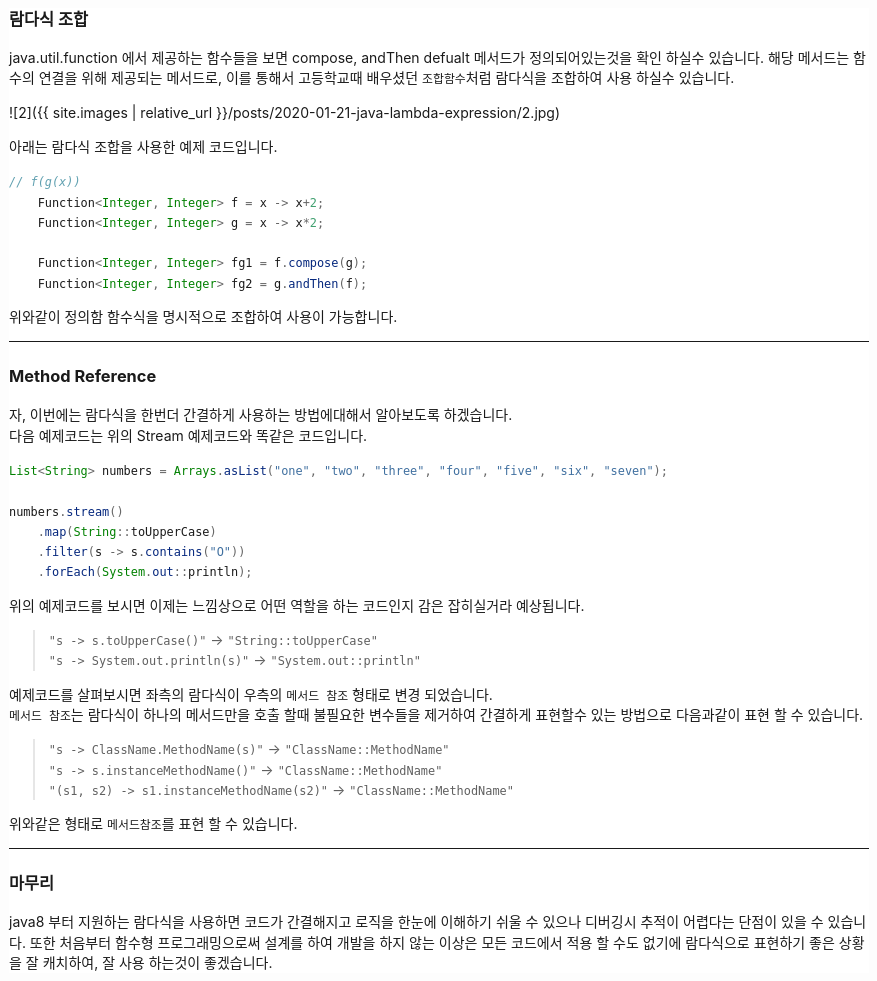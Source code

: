 ### 람다식 조합

java.util.function 에서 제공하는 함수들을 보면 compose, andThen defualt 메서드가 정의되어있는것을 확인 하실수 있습니다. 해당 메서드는 함수의 연결을 위해 제공되는 메서드로, 이를 통해서 고등학교때 배우셨던 `조합함수`처럼 람다식을 조합하여 사용 하실수 있습니다.  

![2]({{ site.images | relative_url }}/posts/2020-01-21-java-lambda-expression/2.jpg)  

아래는 람다식 조합을 사용한 예제 코드입니다.
```java
// f(g(x))
    Function<Integer, Integer> f = x -> x+2;
    Function<Integer, Integer> g = x -> x*2;

    Function<Integer, Integer> fg1 = f.compose(g);
    Function<Integer, Integer> fg2 = g.andThen(f);
```

위와같이 정의함 함수식을 명시적으로 조합하여 사용이 가능합니다.

---

### Method Reference

자, 이번에는 람다식을 한번더 간결하게 사용하는 방법에대해서 알아보도록 하겠습니다.  
다음 예제코드는 위의 Stream 예제코드와 똑같은 코드입니다.

```java
List<String> numbers = Arrays.asList("one", "two", "three", "four", "five", "six", "seven");

numbers.stream()
    .map(String::toUpperCase)
    .filter(s -> s.contains("O"))
    .forEach(System.out::println);
````

위의 예제코드를 보시면 이제는 느낌상으로 어떤 역할을 하는 코드인지 감은 잡히실거라 예상됩니다. 

> `"s -> s.toUpperCase()"` -> `"String::toUpperCase"`  
> `"s -> System.out.println(s)"` -> `"System.out::println"`

예제코드를 살펴보시면 좌측의 람다식이 우측의 `메서드 참조` 형태로 변경 되었습니다.  
`메서드 참조`는 람다식이 하나의 메서드만을 호출 할때 불필요한 변수들을 제거하여 간결하게 표현할수 있는 방법으로 다음과같이 표현 할 수 있습니다.  

> `"s -> ClassName.MethodName(s)"`  ->  `"ClassName::MethodName"`   
> `"s -> s.instanceMethodName()"`  -> `"ClassName::MethodName"`  
> `"(s1, s2) -> s1.instanceMethodName(s2)"` -> `"ClassName::MethodName"`

위와같은 형태로 `메서드참조`를 표현 할 수 있습니다.

---
### 마무리 

java8 부터 지원하는 람다식을 사용하면 코드가 간결해지고 로직을 한눈에 이해하기 쉬울 수 있으나 디버깅시 추적이 어렵다는 단점이 있을 수 있습니다. 또한 처음부터 함수형 프로그래밍으로써 설계를 하여 개발을 하지 않는 이상은 모든 코드에서 적용 할 수도 없기에 람다식으로 표현하기 좋은 상황을 잘 캐치하여, 잘 사용 하는것이 좋겠습니다.  